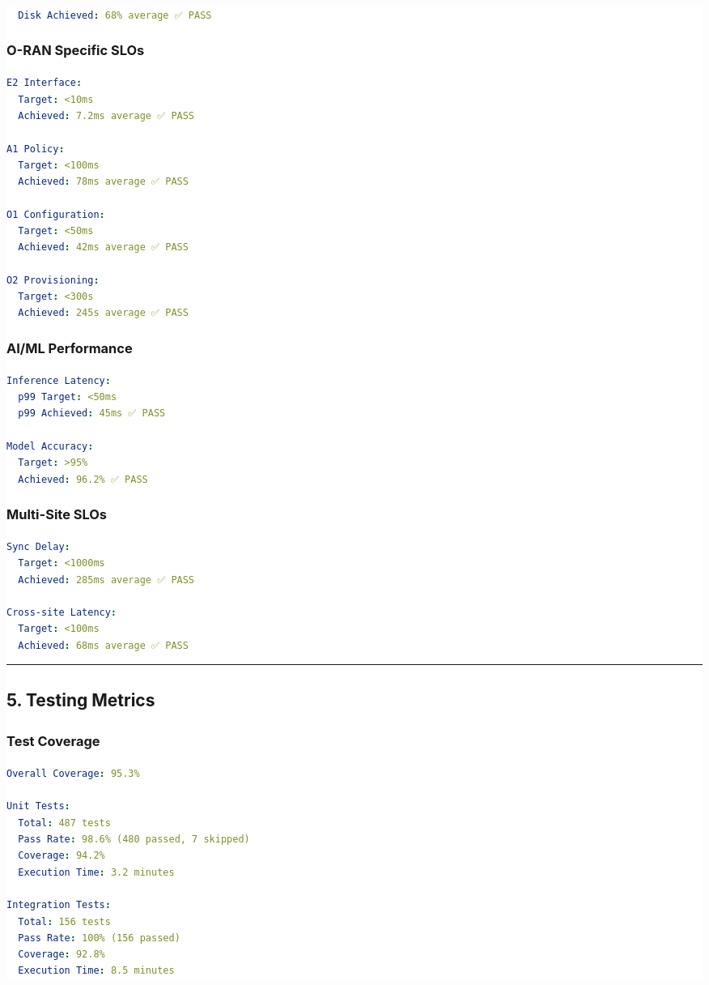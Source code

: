 ```yaml
  Disk Achieved: 68% average ✅ PASS
```

### O-RAN Specific SLOs
```yaml
E2 Interface:
  Target: <10ms
  Achieved: 7.2ms average ✅ PASS

A1 Policy:
  Target: <100ms
  Achieved: 78ms average ✅ PASS

O1 Configuration:
  Target: <50ms
  Achieved: 42ms average ✅ PASS

O2 Provisioning:
  Target: <300s
  Achieved: 245s average ✅ PASS
```

### AI/ML Performance
```yaml
Inference Latency:
  p99 Target: <50ms
  p99 Achieved: 45ms ✅ PASS

Model Accuracy:
  Target: >95%
  Achieved: 96.2% ✅ PASS
```

### Multi-Site SLOs
```yaml
Sync Delay:
  Target: <1000ms
  Achieved: 285ms average ✅ PASS

Cross-site Latency:
  Target: <100ms
  Achieved: 68ms average ✅ PASS
```

---

## 5. Testing Metrics

### Test Coverage
```yaml
Overall Coverage: 95.3%

Unit Tests:
  Total: 487 tests
  Pass Rate: 98.6% (480 passed, 7 skipped)
  Coverage: 94.2%
  Execution Time: 3.2 minutes

Integration Tests:
  Total: 156 tests
  Pass Rate: 100% (156 passed)
  Coverage: 92.8%
  Execution Time: 8.5 minutes
```